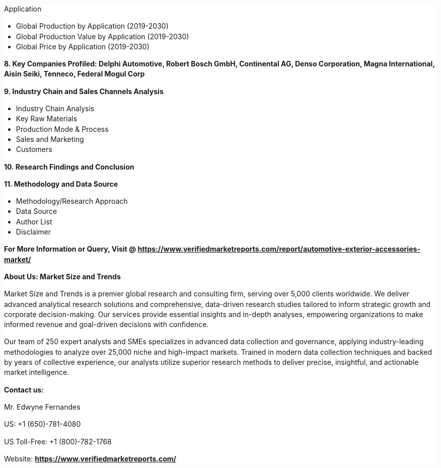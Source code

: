 Application</strong></p><ul><li>Global Production by Application (2019-2030)</li><li>Global Production Value by Application (2019-2030)</li><li>Global Price by Application (2019-2030)</li></ul><p><strong>8. Key Companies Profiled: Delphi Automotive, Robert Bosch GmbH, Continental AG, Denso Corporation, Magna International, Aisin Seiki, Tenneco, Federal Mogul Corp</strong></p><p><strong>9. Industry Chain and Sales Channels Analysis</strong></p><ul><li>Industry Chain Analysis</li><li>Key Raw Materials</li><li>Production Mode &amp; Process</li><li>Sales and Marketing</li><li>Customers</li></ul><p><strong>10. Research Findings and Conclusion</strong></p><p><strong>11. Methodology and Data Source</strong></p><ul><li>Methodology/Research Approach</li><li>Data Source</li><li>Author List</li><li>Disclaimer</li></ul></p><p><strong>For More Information or Query, Visit @ <a href="https://www.verifiedmarketreports.com/report/automotive-exterior-accessories-market/">https://www.verifiedmarketreports.com/report/automotive-exterior-accessories-market/</a></strong></p><p><strong>About Us: Market Size and Trends</strong></p><p>Market Size and Trends is a premier global research and consulting firm, serving over 5,000 clients worldwide. We deliver advanced analytical research solutions and comprehensive, data-driven research studies tailored to inform strategic growth and corporate decision-making. Our services provide essential insights and in-depth analyses, empowering organizations to make informed revenue and goal-driven decisions with confidence.</p><p>Our team of 250 expert analysts and SMEs specializes in advanced data collection and governance, applying industry-leading methodologies to analyze over 25,000 niche and high-impact markets. Trained in modern data collection techniques and backed by years of collective experience, our analysts utilize superior research methods to deliver precise, insightful, and actionable market intelligence.</p><p><strong>Contact us:</strong></p><p>Mr. Edwyne Fernandes</p><p>US: +1 (650)-781-4080</p><p>US Toll-Free: +1 (800)-782-1768</p><p>Website: <strong><a href="https://www.verifiedmarketreports.com/">https://www.verifiedmarketreports.com/</a></strong></p>
